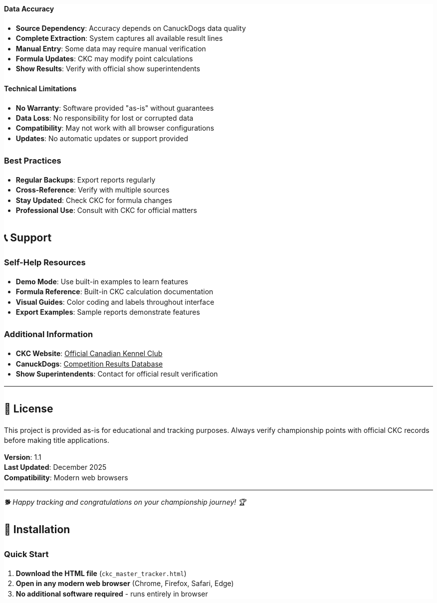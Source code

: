 #### Data Accuracy
- **Source Dependency**: Accuracy depends on CanuckDogs data quality
- **Complete Extraction**: System captures all available result lines
- **Manual Entry**: Some data may require manual verification
- **Formula Updates**: CKC may modify point calculations
- **Show Results**: Verify with official show superintendents

#### Technical Limitations
- **No Warranty**: Software provided "as-is" without guarantees
- **Data Loss**: No responsibility for lost or corrupted data
- **Compatibility**: May not work with all browser configurations
- **Updates**: No automatic updates or support provided

### Best Practices
- **Regular Backups**: Export reports regularly
- **Cross-Reference**: Verify with multiple sources
- **Stay Updated**: Check CKC for formula changes
- **Professional Use**: Consult with CKC for official matters

## 📞 Support

### Self-Help Resources
- **Demo Mode**: Use built-in examples to learn features
- **Formula Reference**: Built-in CKC calculation documentation
- **Visual Guides**: Color coding and labels throughout interface
- **Export Examples**: Sample reports demonstrate features

### Additional Information
- **CKC Website**: [Official Canadian Kennel Club](https://www.ckc.ca/en)
- **CanuckDogs**: [Competition Results Database](https://www.canuckdogs.com)
- **Show Superintendents**: Contact for official result verification

---

## 📄 License

This project is provided as-is for educational and tracking purposes. Always verify championship points with official CKC records before making title applications.

**Version**: 1.1  
**Last Updated**: December 2025  
**Compatibility**: Modern web browsers

---

*🐕 Happy tracking and congratulations on your championship journey! 🏆*

## 🚀 Installation

### Quick Start
1. **Download the HTML file** (`ckc_master_tracker.html`)
2. **Open in any modern web browser** (Chrome, Firefox, Safari, Edge)
3. **No additional software required** - runs entirely in browser
